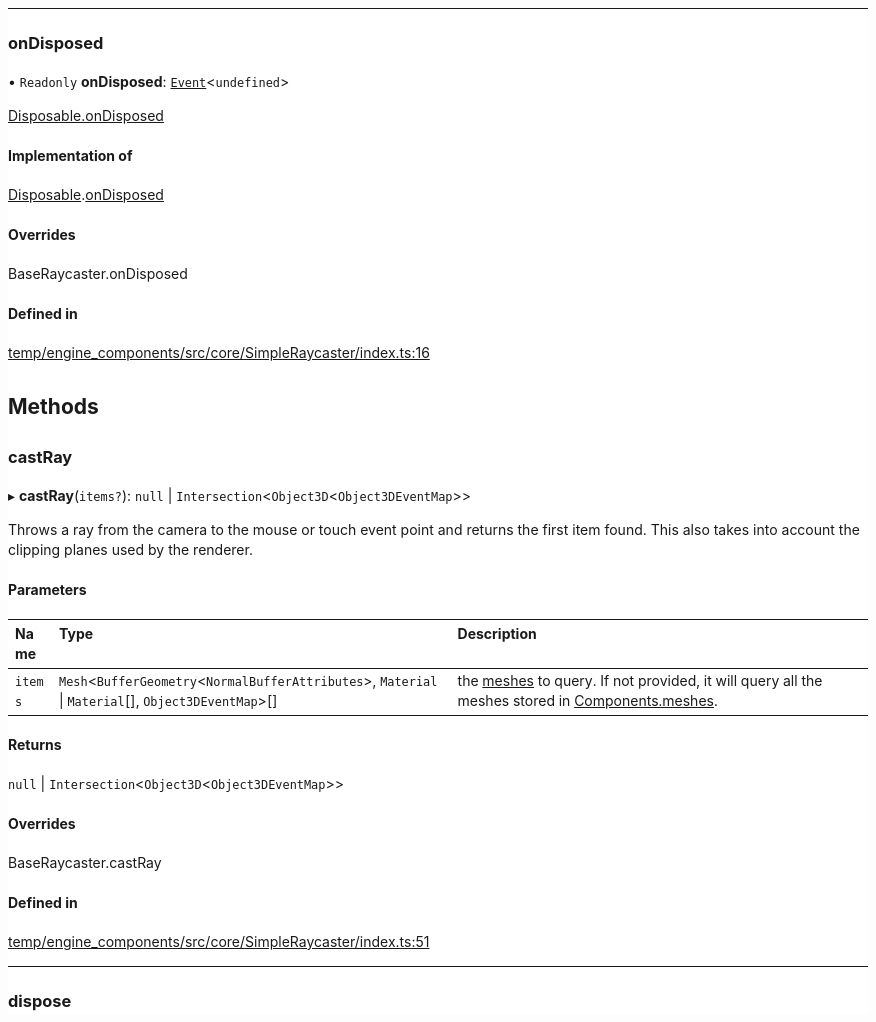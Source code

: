 ___

### onDisposed

• `Readonly` **onDisposed**: [`Event`](openbim_components.Event.md)<`undefined`\>

[Disposable.onDisposed](../interfaces/openbim_components.Disposable.md#ondisposed)

#### Implementation of

[Disposable](../interfaces/openbim_components.Disposable.md).[onDisposed](../interfaces/openbim_components.Disposable.md#ondisposed)

#### Overrides

BaseRaycaster.onDisposed

#### Defined in

[temp/engine_components/src/core/SimpleRaycaster/index.ts:16](https://github.com/ThatOpen/engine_components/blob/31b6f97/src/core/SimpleRaycaster/index.ts#L16)

## Methods

### castRay

▸ **castRay**(`items?`): ``null`` \| `Intersection`<`Object3D`<`Object3DEventMap`\>\>

Throws a ray from the camera to the mouse or touch event point and returns
the first item found. This also takes into account the clipping planes
used by the renderer.

#### Parameters

| Name | Type | Description |
| :------ | :------ | :------ |
| `items` | `Mesh`<`BufferGeometry`<`NormalBufferAttributes`\>, `Material` \| `Material`[], `Object3DEventMap`\>[] | the [meshes](https://threejs.org/docs/#api/en/objects/Mesh) to query. If not provided, it will query all the meshes stored in [Components.meshes](openbim_components.Components.md#meshes). |

#### Returns

``null`` \| `Intersection`<`Object3D`<`Object3DEventMap`\>\>

#### Overrides

BaseRaycaster.castRay

#### Defined in

[temp/engine_components/src/core/SimpleRaycaster/index.ts:51](https://github.com/ThatOpen/engine_components/blob/31b6f97/src/core/SimpleRaycaster/index.ts#L51)

___

### dispose

